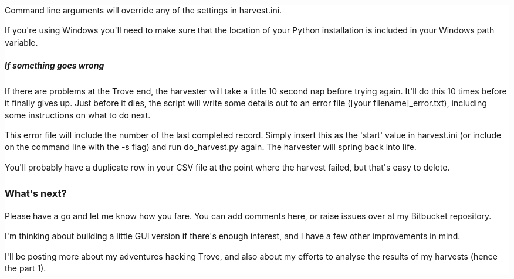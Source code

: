 Command line arguments will override any of the settings in harvest.ini.

If you're using Windows you'll need to make sure that the location of your Python
installation is included in your Windows path variable.
<h5>If something goes wrong</h5>
If there are problems at the Trove end, the harvester will take a little 10 second nap before trying again. It'll do this 10 times before it finally gives up. Just before it dies, the script will write some details out to an error file ([your filename]_error.txt), including some instructions on what to do next.

This error file will include the number of the last completed record. Simply insert this as the 'start' value in harvest.ini (or include on the command line with the -s flag) and run do_harvest.py again. The harvester will spring back into life.

You'll probably have a duplicate row in your CSV file at the point where the harvest failed, but that's easy to delete.
<h3>What's next?</h3>
Please have a go and let me know how you fare. You can add comments here, or raise issues over at <a href="https://bitbucket.org/wragge/trove-tools">my Bitbucket repository</a>.

I'm thinking about building a little GUI version if there's enough interest, and I have a few other improvements in mind.

I'll be posting more about my adventures hacking Trove, and also about my efforts to analyse the results of my harvests (hence the part 1).